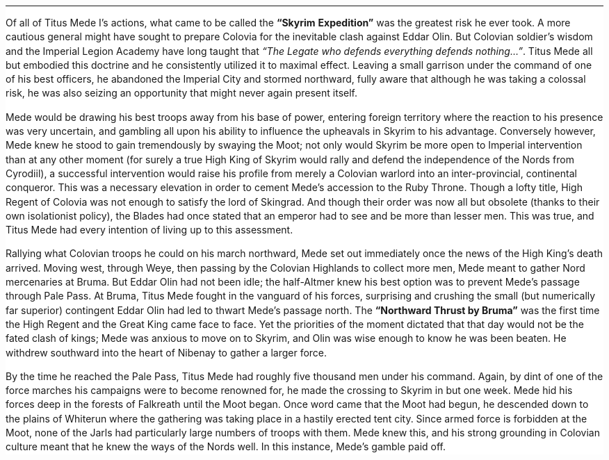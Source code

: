 ----

Of all of Titus Mede I’s actions, what came to be called the **“Skyrim**
**Expedition”** was the greatest risk he ever took. A more cautious general
might have sought to prepare Colovia for the inevitable clash against Eddar
Olin. But Colovian soldier’s wisdom and the Imperial Legion Academy have long
taught that *“The Legate who defends everything defends nothing…”*. Titus Mede
all but embodied this doctrine and he consistently utilized it to maximal
effect. Leaving a small garrison under the command of one of his best officers,
he abandoned the Imperial City and stormed northward, fully aware that although
he was taking a colossal risk, he was also seizing an opportunity that might
never again present itself.

Mede would be drawing his best troops away from his base of power, entering
foreign territory where the reaction to his presence was very uncertain, and
gambling all upon his ability to influence the upheavals in Skyrim to his
advantage. Conversely however, Mede knew he stood to gain tremendously by
swaying the Moot; not only would Skyrim be more open to Imperial intervention
than at any other moment (for surely a true High King of Skyrim would rally and
defend the independence of the Nords from Cyrodiil), a successful intervention
would raise his profile from merely a Colovian warlord into an inter-provincial,
continental conqueror. This was a necessary elevation in order to cement Mede’s
accession to the Ruby Throne. Though a lofty title, High Regent of Colovia was
not enough to satisfy the lord of Skingrad. And though their order was now all
but obsolete (thanks to their own isolationist policy), the Blades had once
stated that an emperor had to see and be more than lesser men. This was true,
and Titus Mede had every intention of living up to this assessment.

Rallying what Colovian troops he could on his march northward, Mede set out
immediately once the news of the High King’s death arrived. Moving west, through
Weye, then passing by the Colovian Highlands to collect more men, Mede meant to
gather Nord mercenaries at Bruma. But Eddar Olin had not been idle; the
half-Altmer knew his best option was to prevent Mede’s passage through Pale
Pass. At Bruma, Titus Mede fought in the vanguard of his forces, surprising and
crushing the small (but numerically far superior) contingent Eddar Olin had led
to thwart Mede’s passage north. The **“Northward Thrust by Bruma”** was the
first time the High Regent and the Great King came face to face. Yet the
priorities of the moment dictated that that day would not be the fated clash of
kings; Mede was anxious to move on to Skyrim, and Olin was wise enough to know
he was been beaten. He withdrew southward into the heart of Nibenay to gather a
larger force.

By the time he reached the Pale Pass, Titus Mede had roughly five thousand men
under his command. Again, by dint of one of the force marches his campaigns were
to become renowned for, he made the crossing to Skyrim in but one week. Mede hid
his forces deep in the forests of Falkreath until the Moot began. Once word came
that the Moot had begun, he descended down to the plains of Whiterun where the
gathering was taking place in a hastily erected tent city. Since armed force is
forbidden at the Moot, none of the Jarls had particularly large numbers of
troops with them. Mede knew this, and his strong grounding in Colovian culture
meant that he knew the ways of the Nords well. In this instance, Mede’s gamble
paid off.
